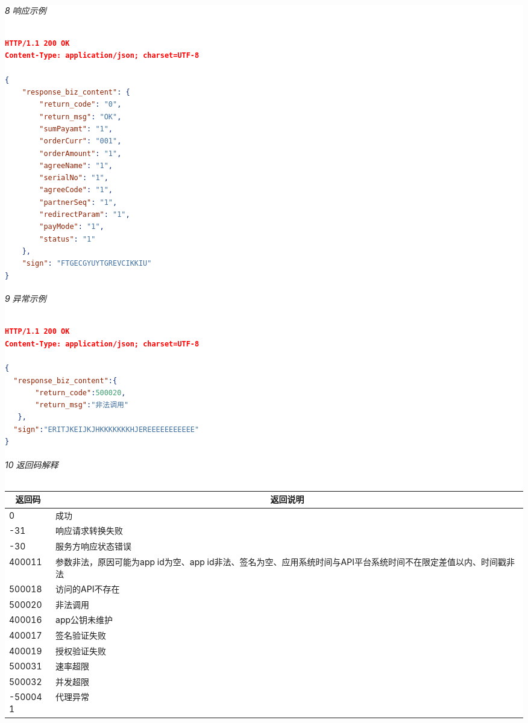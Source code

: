 ###### 8 响应示例
```json
HTTP/1.1 200 OK 
Content-Type: application/json; charset=UTF-8

{
    "response_biz_content": {
        "return_code": "0",
        "return_msg": "OK",
        "sumPayamt": "1",
        "orderCurr": "001",
        "orderAmount": "1",
        "agreeName": "1",
        "serialNo": "1",
        "agreeCode": "1",
        "partnerSeq": "1",
        "redirectParam": "1",
        "payMode": "1",
        "status": "1"
    },
    "sign": "FTGECGYUYTGREVCIKKIU"
}


```

###### 9 异常示例
```json
HTTP/1.1 200 OK 
Content-Type: application/json; charset=UTF-8

{
  "response_biz_content":{
	   "return_code":500020,
	   "return_msg":"非法调用"
   },
  "sign":"ERITJKEIJKJHKKKKKKKHJEREEEEEEEEEEE"
}

```

###### 10 返回码解释
|	返回码	|	返回说明	|
| ------------ | ------------ |
|	0	| 成功 |
|	-31	| 响应请求转换失败 |
|	-30	| 服务方响应状态错误	 |
|	400011	| 参数非法，原因可能为app id为空、app id非法、签名为空、应用系统时间与API平台系统时间不在限定差值以内、时间戳非法 |
|	500018	| 访问的API不存在	|
|	500020	| 非法调用	|
|	400016	| app公钥未维护	|
|	400017	| 签名验证失败	|
|	400019	| 授权验证失败	|
|	500031	| 速率超限	|
|	500032	| 并发超限	|
|	-500041	| 代理异常	|